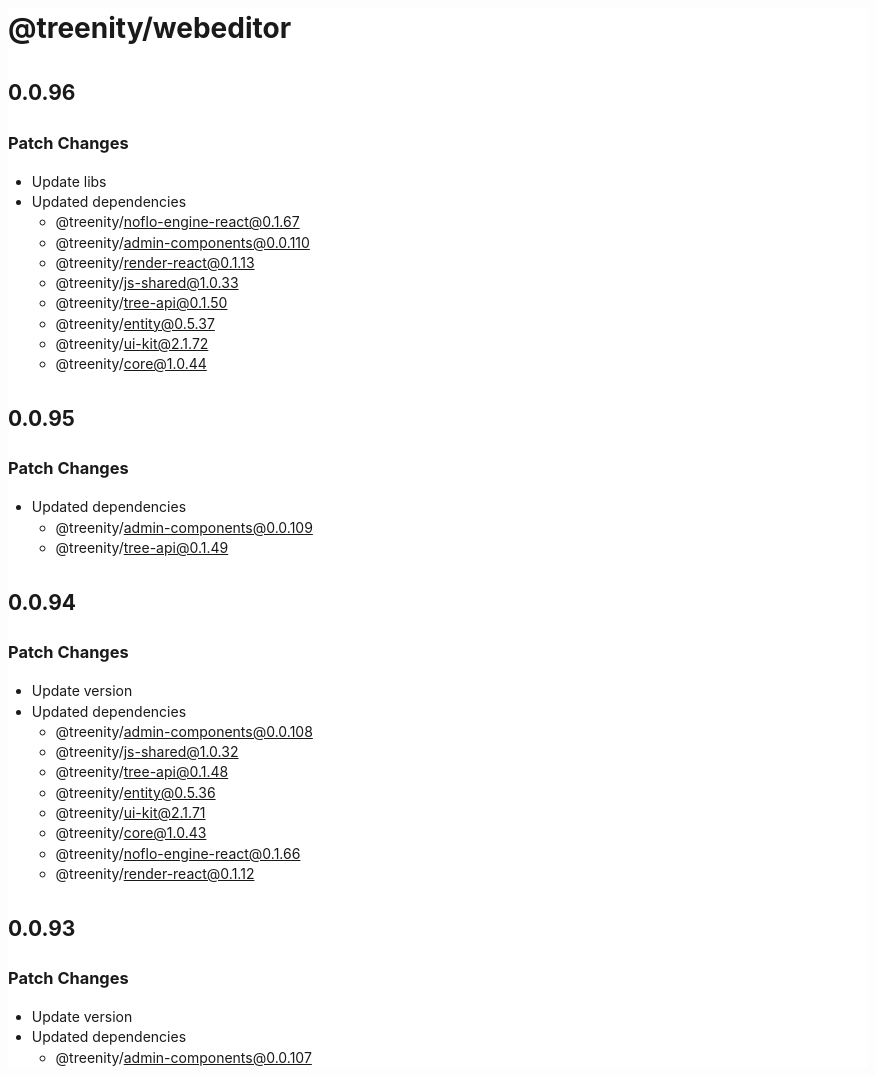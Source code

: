 # @treenity/webeditor

## 0.0.96

### Patch Changes

- Update libs
- Updated dependencies
  - @treenity/noflo-engine-react@0.1.67
  - @treenity/admin-components@0.0.110
  - @treenity/render-react@0.1.13
  - @treenity/js-shared@1.0.33
  - @treenity/tree-api@0.1.50
  - @treenity/entity@0.5.37
  - @treenity/ui-kit@2.1.72
  - @treenity/core@1.0.44

## 0.0.95

### Patch Changes

- Updated dependencies
  - @treenity/admin-components@0.0.109
  - @treenity/tree-api@0.1.49

## 0.0.94

### Patch Changes

- Update version
- Updated dependencies
  - @treenity/admin-components@0.0.108
  - @treenity/js-shared@1.0.32
  - @treenity/tree-api@0.1.48
  - @treenity/entity@0.5.36
  - @treenity/ui-kit@2.1.71
  - @treenity/core@1.0.43
  - @treenity/noflo-engine-react@0.1.66
  - @treenity/render-react@0.1.12

## 0.0.93

### Patch Changes

- Update version
- Updated dependencies
  - @treenity/admin-components@0.0.107
